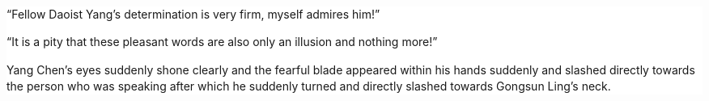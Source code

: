 “Fellow Daoist Yang’s determination is very firm, myself admires him!”

“It is a pity that these pleasant words are also only an illusion and nothing more!”

Yang Chen’s eyes suddenly shone clearly and the fearful blade appeared within his hands suddenly and slashed directly towards the person who was speaking after which he suddenly turned and directly slashed towards Gongsun Ling’s neck.
